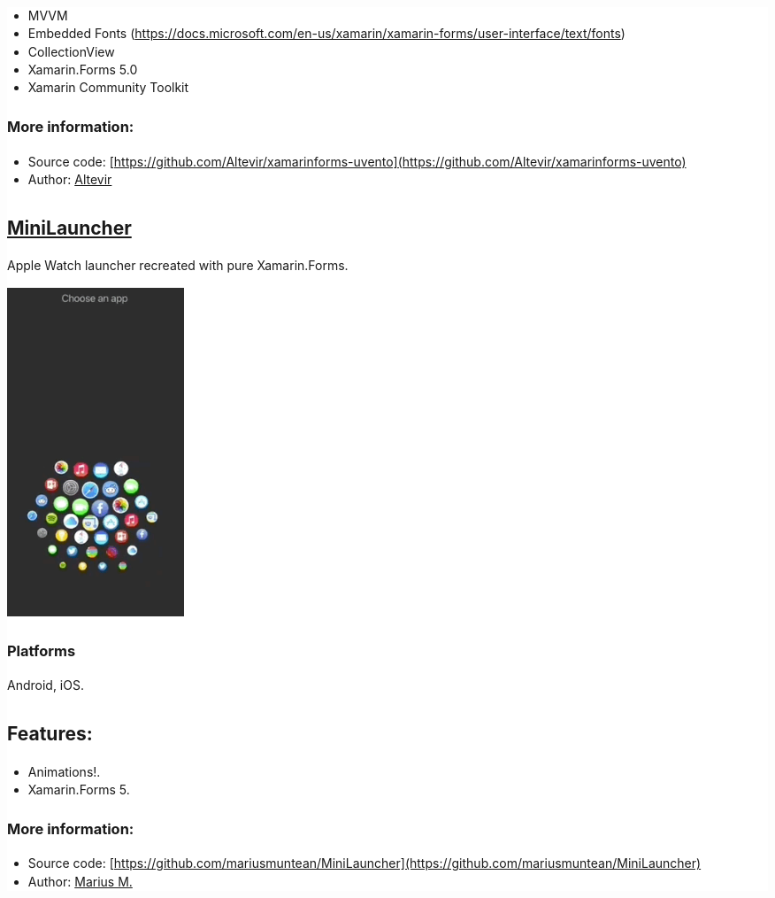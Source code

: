 * MVVM
* Embedded Fonts (https://docs.microsoft.com/en-us/xamarin/xamarin-forms/user-interface/text/fonts)
* CollectionView
* Xamarin.Forms 5.0
* Xamarin Community Toolkit

### More information:
- Source code: [https://github.com/Altevir/xamarinforms-uvento](https://github.com/Altevir/xamarinforms-uvento)
- Author: [Altevir](https://github.com/Altevir) 

## [MiniLauncher](https://github.com/mariusmuntean/MiniLauncher)

Apple Watch launcher recreated with pure Xamarin.Forms.

<img src="images/minilauncher.gif" Width="200" /> 

### Platforms

Android, iOS.

## Features: 

- Animations!.
- Xamarin.Forms 5.

### More information:
- Source code: [https://github.com/mariusmuntean/MiniLauncher](https://github.com/mariusmuntean/MiniLauncher)
- Author: [Marius M.](https://github.com/mariusmuntean)
